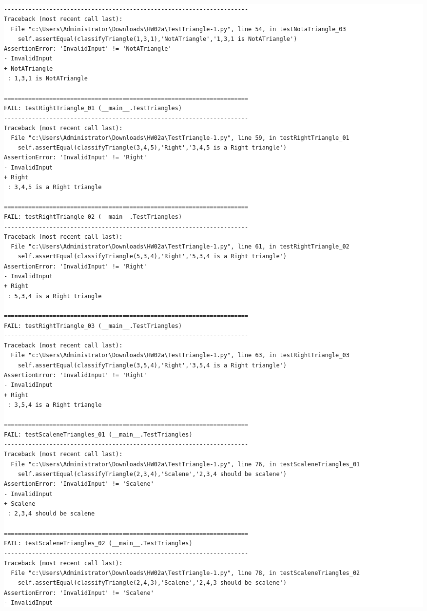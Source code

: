 ```
----------------------------------------------------------------------
Traceback (most recent call last):
  File "c:\Users\Administrator\Downloads\HW02a\TestTriangle-1.py", line 54, in testNotaTriangle_03
    self.assertEqual(classifyTriangle(1,3,1),'NotATriangle','1,3,1 is NotATriangle')
AssertionError: 'InvalidInput' != 'NotATriangle'
- InvalidInput
+ NotATriangle
 : 1,3,1 is NotATriangle

======================================================================
FAIL: testRightTriangle_01 (__main__.TestTriangles)
----------------------------------------------------------------------
Traceback (most recent call last):
  File "c:\Users\Administrator\Downloads\HW02a\TestTriangle-1.py", line 59, in testRightTriangle_01
    self.assertEqual(classifyTriangle(3,4,5),'Right','3,4,5 is a Right triangle')
AssertionError: 'InvalidInput' != 'Right'
- InvalidInput
+ Right
 : 3,4,5 is a Right triangle

======================================================================
FAIL: testRightTriangle_02 (__main__.TestTriangles)
----------------------------------------------------------------------
Traceback (most recent call last):
  File "c:\Users\Administrator\Downloads\HW02a\TestTriangle-1.py", line 61, in testRightTriangle_02
    self.assertEqual(classifyTriangle(5,3,4),'Right','5,3,4 is a Right triangle')
AssertionError: 'InvalidInput' != 'Right'
- InvalidInput
+ Right
 : 5,3,4 is a Right triangle

======================================================================
FAIL: testRightTriangle_03 (__main__.TestTriangles)
----------------------------------------------------------------------
Traceback (most recent call last):
  File "c:\Users\Administrator\Downloads\HW02a\TestTriangle-1.py", line 63, in testRightTriangle_03
    self.assertEqual(classifyTriangle(3,5,4),'Right','3,5,4 is a Right triangle')
AssertionError: 'InvalidInput' != 'Right'
- InvalidInput
+ Right
 : 3,5,4 is a Right triangle

======================================================================
FAIL: testScaleneTriangles_01 (__main__.TestTriangles)
----------------------------------------------------------------------
Traceback (most recent call last):
  File "c:\Users\Administrator\Downloads\HW02a\TestTriangle-1.py", line 76, in testScaleneTriangles_01
    self.assertEqual(classifyTriangle(2,3,4),'Scalene','2,3,4 should be scalene')
AssertionError: 'InvalidInput' != 'Scalene'
- InvalidInput
+ Scalene
 : 2,3,4 should be scalene

======================================================================
FAIL: testScaleneTriangles_02 (__main__.TestTriangles)
----------------------------------------------------------------------
Traceback (most recent call last):
  File "c:\Users\Administrator\Downloads\HW02a\TestTriangle-1.py", line 78, in testScaleneTriangles_02
    self.assertEqual(classifyTriangle(2,4,3),'Scalene','2,4,3 should be scalene')
AssertionError: 'InvalidInput' != 'Scalene'
- InvalidInput
```
